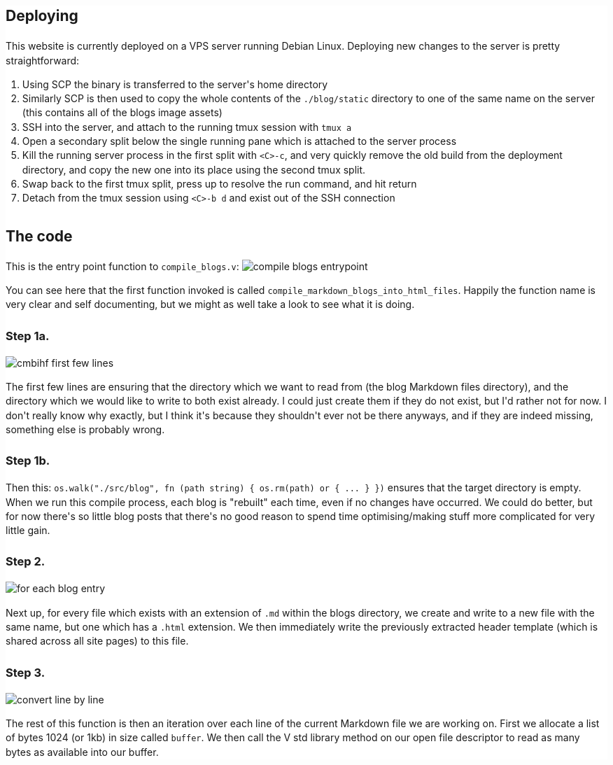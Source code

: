 ## Deploying
This website is currently deployed on a VPS server running Debian Linux. Deploying new changes to the server is pretty straightforward:
1. Using SCP the binary is transferred to the server's home directory
2. Similarly SCP is then used to copy the whole contents of the `./blog/static` directory to one of the same name on the server (this contains all of the blogs image assets)
3. SSH into the server, and attach to the running tmux session with `tmux a`
4. Open a secondary split below the single running pane which is attached to the server process
5. Kill the running server process in the first split with `<C>-c`, and very quickly remove the old build from the deployment directory, and copy the new one into its place using the second tmux split.
6. Swap back to the first tmux split, press up to resolve the run command, and hit return
7. Detach from the tmux session using `<C>-b d` and exist out of the SSH connection

## The code
This is the entry point function to `compile_blogs.v`:
![compile blogs entrypoint](/static/compile-blogs-entrypoint.png)

You can see here that the first function invoked is called `compile_markdown_blogs_into_html_files`. Happily the function name is very clear and self documenting, but we might as well take a look to see what it is doing.

### Step 1a.
![cmbihf first few lines](/static/cmbihf-first-few-lines.png)

The first few lines are ensuring that the directory which we want to read from (the blog Markdown files directory), and the directory which we would like to write to both exist already. I could just create them if they do not exist, but I'd rather not for now. I don't really know why exactly, but I think it's because they shouldn't ever not be there anyways, and if they are indeed missing, something else is probably wrong.
### Step 1b.
Then this: `os.walk("./src/blog", fn (path string) { os.rm(path) or { ... } })` ensures that the target directory is empty. When we run this compile process, each blog is "rebuilt" each time, even if no changes have occurred. We could do better, but for now there's so little blog posts that there's no good reason to spend time optimising/making stuff more complicated for very little gain.
### Step 2.
![for each blog entry](/static/for-each-blog-entry.png)

Next up, for every file which exists with an extension of `.md` within the blogs directory, we create and write to a new file with the same name, but one which has a `.html` extension. We then immediately write the previously extracted header template (which is shared across all site pages) to this file.

### Step 3.
![convert line by line](/static/convert-line-by-line.png)

The rest of this function is then an iteration over each line of the current Markdown file we are working on. First we allocate a list of bytes 1024 (or 1kb) in size called `buffer`. We then call the V std library method on our open file descriptor to read as many bytes as available into our buffer.
